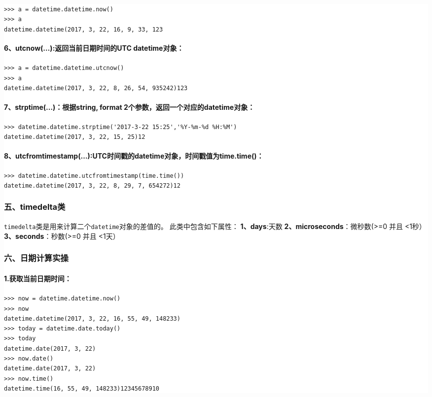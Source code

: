 ```
>>> a = datetime.datetime.now()
>>> a
datetime.datetime(2017, 3, 22, 16, 9, 33, 123

```

#### **6、utcnow(…)**:返回当前日期时间的UTC datetime对象：

```
>>> a = datetime.datetime.utcnow()
>>> a
datetime.datetime(2017, 3, 22, 8, 26, 54, 935242)123

```

#### **7、strptime(…)**：根据string, format 2个参数，返回一个对应的datetime对象：

```
>>> datetime.datetime.strptime('2017-3-22 15:25','%Y-%m-%d %H:%M')
datetime.datetime(2017, 3, 22, 15, 25)12

```

#### **8、utcfromtimestamp(…)**:UTC时间戳的datetime对象，时间戳值为time.time()：

```
>>> datetime.datetime.utcfromtimestamp(time.time())
datetime.datetime(2017, 3, 22, 8, 29, 7, 654272)12

```

### **五、timedelta类**

`timedelta`类是用来计算二个`datetime`对象的差值的。 
此类中包含如下属性： 
**1、days**:天数 
**2、microseconds**：微秒数(>=0 并且 <1秒） 
**3、seconds**：秒数(>=0 并且 <1天）

### **六、日期计算实操**

#### **1.获取当前日期时间：**

```
>>> now = datetime.datetime.now()
>>> now
datetime.datetime(2017, 3, 22, 16, 55, 49, 148233)
>>> today = datetime.date.today()
>>> today
datetime.date(2017, 3, 22)
>>> now.date()
datetime.date(2017, 3, 22)
>>> now.time()
datetime.time(16, 55, 49, 148233)12345678910

```
